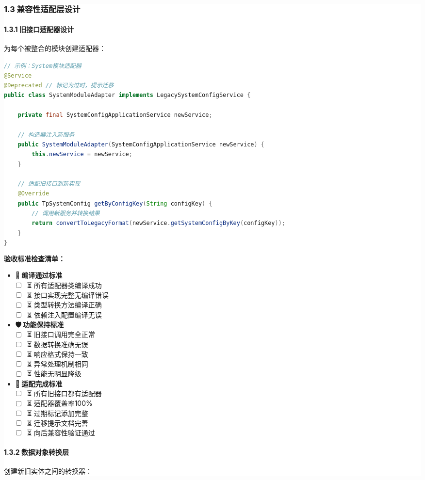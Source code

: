 ### 1.3 兼容性适配层设计

#### 1.3.1 旧接口适配器设计

为每个被整合的模块创建适配器：

```java
// 示例：System模块适配器
@Service
@Deprecated // 标记为过时，提示迁移
public class SystemModuleAdapter implements LegacySystemConfigService {
    
    private final SystemConfigApplicationService newService;
    
    // 构造器注入新服务
    public SystemModuleAdapter(SystemConfigApplicationService newService) {
        this.newService = newService;
    }
    
    // 适配旧接口到新实现
    @Override
    public TpSystemConfig getByConfigKey(String configKey) {
        // 调用新服务并转换结果
        return convertToLegacyFormat(newService.getSystemConfigByKey(configKey));
    }
}
```

**验收标准检查清单：**

- **🔧 编译通过标准**
  - [ ] ⏳ 所有适配器类编译成功
  - [ ] ⏳ 接口实现完整无编译错误
  - [ ] ⏳ 类型转换方法编译正确
  - [ ] ⏳ 依赖注入配置编译无误

- **🛡️ 功能保持标准**
  - [ ] ⏳ 旧接口调用完全正常
  - [ ] ⏳ 数据转换准确无误
  - [ ] ⏳ 响应格式保持一致
  - [ ] ⏳ 异常处理机制相同
  - [ ] ⏳ 性能无明显降级

- **🔄 适配完成标准**
  - [ ] ⏳ 所有旧接口都有适配器
  - [ ] ⏳ 适配器覆盖率100%
  - [ ] ⏳ 过期标记添加完整
  - [ ] ⏳ 迁移提示文档完善
  - [ ] ⏳ 向后兼容性验证通过

#### 1.3.2 数据对象转换层

创建新旧实体之间的转换器：
